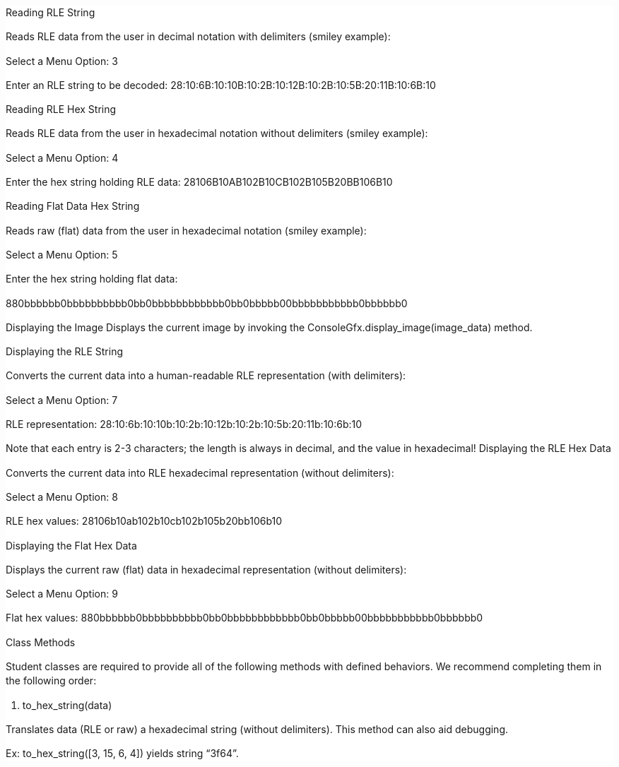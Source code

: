 Reading RLE String

Reads RLE data from the user in decimal notation with delimiters (smiley example):

Select a Menu Option: 3

Enter an RLE string to be decoded: 28:10:6B:10:10B:10:2B:10:12B:10:2B:10:5B:20:11B:10:6B:10

Reading RLE Hex String

Reads RLE data from the user in hexadecimal notation without delimiters (smiley example):

Select a Menu Option: 4

Enter the hex string holding RLE data: 28106B10AB102B10CB102B105B20BB106B10

Reading Flat Data Hex String

Reads raw (flat) data from the user in hexadecimal notation (smiley example):

Select a Menu Option: 5

Enter the hex string holding flat data:

880bbbbbb0bbbbbbbbbb0bb0bbbbbbbbbbbb0bb0bbbbb00bbbbbbbbbbb0bbbbbb0

Displaying the Image Displays the current image by invoking the ConsoleGfx.display_image(image_data) method.

Displaying the RLE String

Converts the current data into a human-readable RLE representation (with delimiters):

Select a Menu Option: 7

RLE representation: 28:10:6b:10:10b:10:2b:10:12b:10:2b:10:5b:20:11b:10:6b:10

Note that each entry is 2-3 characters; the length is always in decimal, and the value in hexadecimal! Displaying the RLE Hex Data

Converts the current data into RLE hexadecimal representation (without delimiters):

Select a Menu Option: 8

RLE hex values: 28106b10ab102b10cb102b105b20bb106b10

Displaying the Flat Hex Data

Displays the current raw (flat) data in hexadecimal representation (without delimiters):

Select a Menu Option: 9

Flat hex values: 880bbbbbb0bbbbbbbbbb0bb0bbbbbbbbbbbb0bb0bbbbb00bbbbbbbbbbb0bbbbbb0

Class Methods

Student classes are required to provide all of the following methods with defined behaviors. We recommend completing them in the following order:

1. to_hex_string(data)

Translates data (RLE or raw) a hexadecimal string (without delimiters). This method can also aid debugging.

Ex: to_hex_string([3, 15, 6, 4]) yields string “3f64”.
